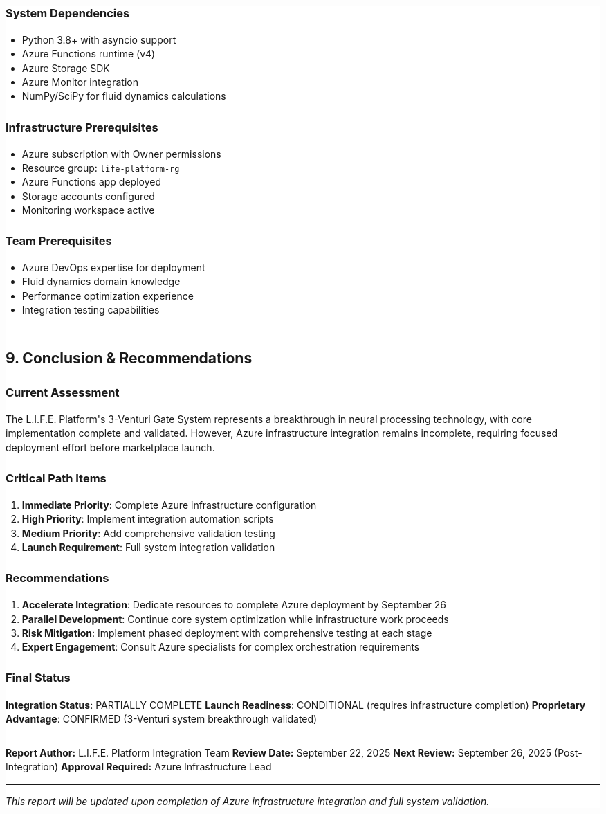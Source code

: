 ### System Dependencies
- Python 3.8+ with asyncio support
- Azure Functions runtime (v4)
- Azure Storage SDK
- Azure Monitor integration
- NumPy/SciPy for fluid dynamics calculations

### Infrastructure Prerequisites
- Azure subscription with Owner permissions
- Resource group: `life-platform-rg`
- Azure Functions app deployed
- Storage accounts configured
- Monitoring workspace active

### Team Prerequisites
- Azure DevOps expertise for deployment
- Fluid dynamics domain knowledge
- Performance optimization experience
- Integration testing capabilities

---

## 9. Conclusion & Recommendations

### Current Assessment
The L.I.F.E. Platform's 3-Venturi Gate System represents a breakthrough in neural processing technology, with core implementation complete and validated. However, Azure infrastructure integration remains incomplete, requiring focused deployment effort before marketplace launch.

### Critical Path Items
1. **Immediate Priority**: Complete Azure infrastructure configuration
2. **High Priority**: Implement integration automation scripts
3. **Medium Priority**: Add comprehensive validation testing
4. **Launch Requirement**: Full system integration validation

### Recommendations
1. **Accelerate Integration**: Dedicate resources to complete Azure deployment by September 26
2. **Parallel Development**: Continue core system optimization while infrastructure work proceeds
3. **Risk Mitigation**: Implement phased deployment with comprehensive testing at each stage
4. **Expert Engagement**: Consult Azure specialists for complex orchestration requirements

### Final Status
**Integration Status**: PARTIALLY COMPLETE
**Launch Readiness**: CONDITIONAL (requires infrastructure completion)
**Proprietary Advantage**: CONFIRMED (3-Venturi system breakthrough validated)

---

**Report Author:** L.I.F.E. Platform Integration Team
**Review Date:** September 22, 2025
**Next Review:** September 26, 2025 (Post-Integration)
**Approval Required:** Azure Infrastructure Lead

---

*This report will be updated upon completion of Azure infrastructure integration and full system validation.*
